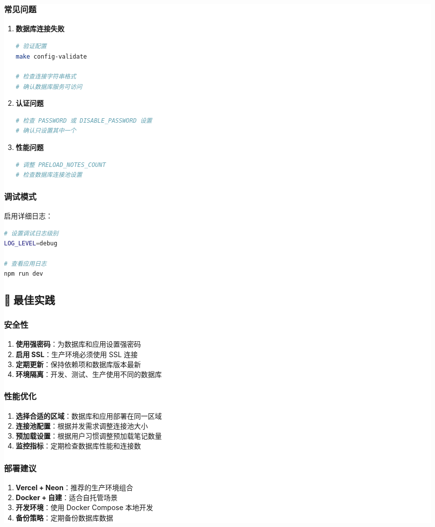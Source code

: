 ### 常见问题

1. **数据库连接失败**
   ```bash
   # 验证配置
   make config-validate
   
   # 检查连接字符串格式
   # 确认数据库服务可访问
   ```

2. **认证问题**
   ```bash
   # 检查 PASSWORD 或 DISABLE_PASSWORD 设置
   # 确认只设置其中一个
   ```

3. **性能问题**
   ```bash
   # 调整 PRELOAD_NOTES_COUNT
   # 检查数据库连接池设置
   ```

### 调试模式

启用详细日志：

```bash
# 设置调试日志级别
LOG_LEVEL=debug

# 查看应用日志
npm run dev
```

## 📝 最佳实践

### 安全性

1. **使用强密码**：为数据库和应用设置强密码
2. **启用 SSL**：生产环境必须使用 SSL 连接
3. **定期更新**：保持依赖项和数据库版本最新
4. **环境隔离**：开发、测试、生产使用不同的数据库

### 性能优化

1. **选择合适的区域**：数据库和应用部署在同一区域
2. **连接池配置**：根据并发需求调整连接池大小
3. **预加载设置**：根据用户习惯调整预加载笔记数量
4. **监控指标**：定期检查数据库性能和连接数

### 部署建议

1. **Vercel + Neon**：推荐的生产环境组合
2. **Docker + 自建**：适合自托管场景
3. **开发环境**：使用 Docker Compose 本地开发
4. **备份策略**：定期备份数据库数据
